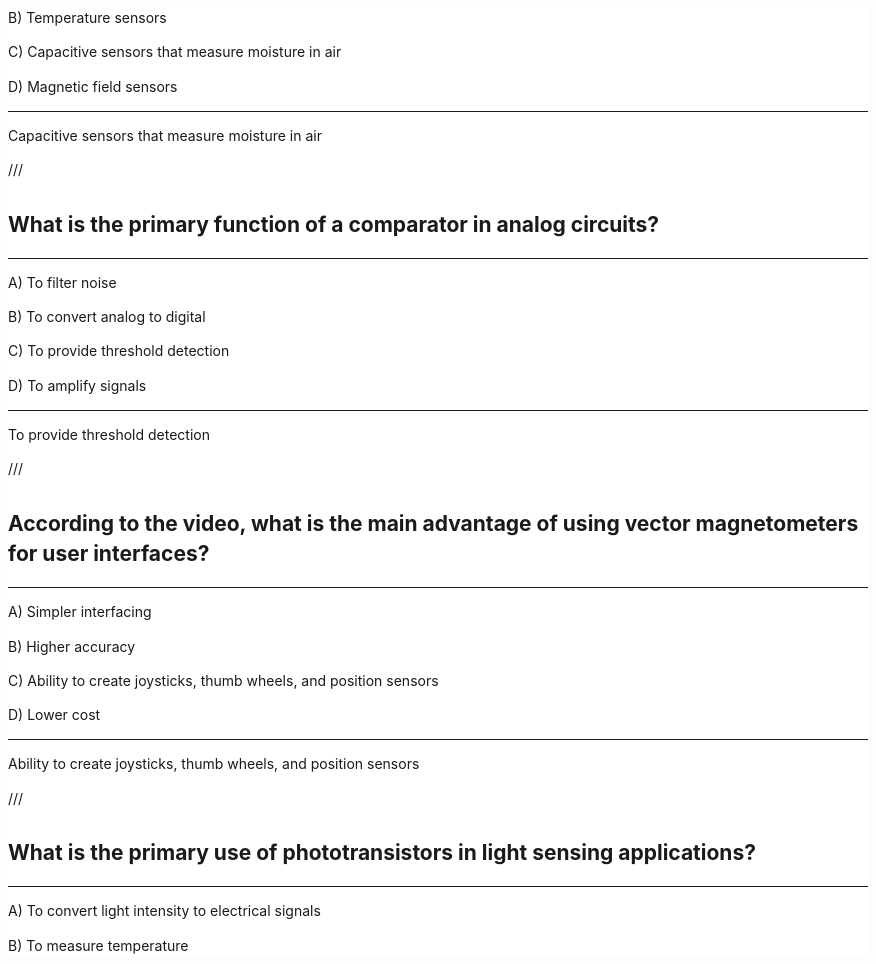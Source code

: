 B) Temperature sensors

C) Capacitive sensors that measure moisture in air

D) Magnetic field sensors

---

Capacitive sensors that measure moisture in air

///

## What is the primary function of a comparator in analog circuits?

---

A) To filter noise

B) To convert analog to digital

C) To provide threshold detection

D) To amplify signals

---

To provide threshold detection

///

## According to the video, what is the main advantage of using vector magnetometers for user interfaces?

---

A) Simpler interfacing

B) Higher accuracy

C) Ability to create joysticks, thumb wheels, and position sensors

D) Lower cost

---

Ability to create joysticks, thumb wheels, and position sensors

///

## What is the primary use of phototransistors in light sensing applications?

---

A) To convert light intensity to electrical signals

B) To measure temperature
